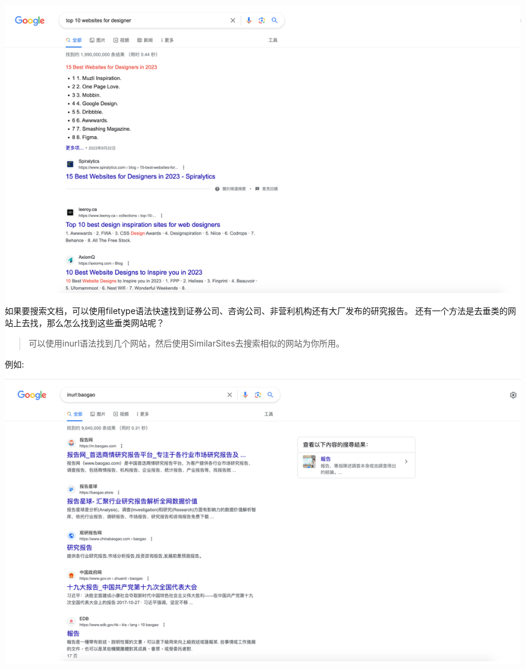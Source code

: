 ![vertical-navigate-sits-demo.png](images%2Fvertical-navigate-sits-demo.png)


如果要搜索文档，可以使用filetype语法快速找到证券公司、咨询公司、非营利机构还有大厂发布的研究报告。
还有一个方法是去垂类的网站上去找，那么怎么找到这些垂类网站呢？

>可以使用inurl语法找到几个网站，然后使用SimilarSites去搜索相似的网站为你所用。

例如:


![baogao.png](images%2Fbaogao.png)
